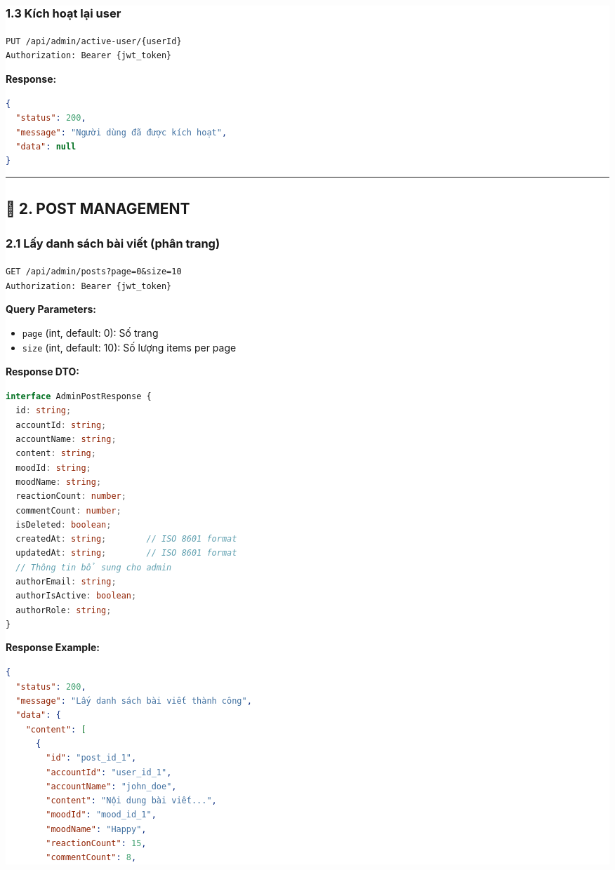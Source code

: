### **1.3 Kích hoạt lại user**
```http
PUT /api/admin/active-user/{userId}
Authorization: Bearer {jwt_token}
```

**Response:**
```json
{
  "status": 200,
  "message": "Người dùng đã được kích hoạt",
  "data": null
}
```

---

## 📝 **2. POST MANAGEMENT**

### **2.1 Lấy danh sách bài viết (phân trang)**
```http
GET /api/admin/posts?page=0&size=10
Authorization: Bearer {jwt_token}
```

**Query Parameters:**
- `page` (int, default: 0): Số trang
- `size` (int, default: 10): Số lượng items per page

**Response DTO:**
```typescript
interface AdminPostResponse {
  id: string;
  accountId: string;
  accountName: string;
  content: string;
  moodId: string;
  moodName: string;
  reactionCount: number;
  commentCount: number;
  isDeleted: boolean;
  createdAt: string;        // ISO 8601 format
  updatedAt: string;        // ISO 8601 format
  // Thông tin bổ sung cho admin
  authorEmail: string;
  authorIsActive: boolean;
  authorRole: string;
}
```

**Response Example:**
```json
{
  "status": 200,
  "message": "Lấy danh sách bài viết thành công",
  "data": {
    "content": [
      {
        "id": "post_id_1",
        "accountId": "user_id_1",
        "accountName": "john_doe",
        "content": "Nội dung bài viết...",
        "moodId": "mood_id_1",
        "moodName": "Happy",
        "reactionCount": 15,
        "commentCount": 8,
```